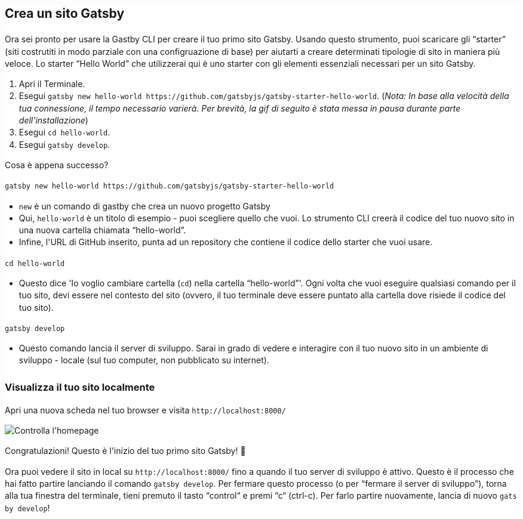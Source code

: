 ## Crea un sito Gatsby

Ora sei pronto per usare la Gastby CLI per creare il tuo primo sito Gatsby. Usando questo strumento, puoi scaricare gli “starter” (siti costrutiti in modo parziale con una configruazione di base) per aiutarti a creare determinati tipologie di sito in maniera più veloce. Lo starter “Hello World” che utilizzerai qui è uno starter con gli elementi essenziali necessari per un sito Gatsby.

1.  Apri il Terminale.
2.  Esegui `gatsby new hello-world https://github.com/gatsbyjs/gatsby-starter-hello-world`. (_Nota: In base alla velocità della tua connessione, il tempo necessario varierà. Per brevità, la gif di seguito è stata messa in pausa durante parte dell'installazione_)
3.  Esegui `cd hello-world`.
4.  Esegui `gatsby develop`.

<video controls="controls" autoplay="true" loop="true">
  <source type="video/mp4" src="./03-create-site.mp4" />
  <p>Spiacente! Il tuo browser non supporta questo video</p>
</video>

Cosa è appena successo?

```shell
gatsby new hello-world https://github.com/gatsbyjs/gatsby-starter-hello-world
```

- `new` è un comando di gastby che crea un nuovo progetto Gatsby
- Qui, `hello-world` è un titolo di esempio - puoi scegliere quello che vuoi. Lo strumento CLI creerà il codice del tuo nuovo sito in una nuova cartella chiamata “hello-world”.
- Infine, l'URL di GitHub inserito, punta ad un repository che contiene il codice dello starter che vuoi usare.

```shell
cd hello-world
```

- Questo dice 'Io voglio cambiare cartella (`cd`) nella cartella “hello-world”'. Ogni volta che vuoi eseguire qualsiasi comando per il tuo sito, devi essere nel contesto del sito (ovvero, il tuo terminale deve essere puntato alla cartella dove risiede il codice del tuo sito).

```shell
gatsby develop
```

- Questo comando lancia il server di sviluppo. Sarai in grado di vedere e interagire con il tuo nuovo sito in un ambiente di sviluppo - locale (sul tuo computer, non pubblicato su internet).

### Visualizza il tuo sito localmente

Apri una nuova scheda nel tuo browser e visita `http://localhost:8000/`

![Controlla l'homepage](04-home-page.png)

Congratulazioni! Questo è l'inizio del tuo primo sito Gatsby! 🎉

Ora puoi vedere il sito in local su `http://localhost:8000/` fino a quando il tuo server di sviluppo è attivo. Questo è il processo che hai fatto partire lanciando il comando `gatsby develop`. Per fermare questo processo (o per “fermare il server di sviluppo”), torna alla tua finestra del terminale, tieni premuto il tasto “control“ e premi “c“ (ctrl-c). Per farlo partire nuovamente, lancia di nuovo `gatsby develop`!
